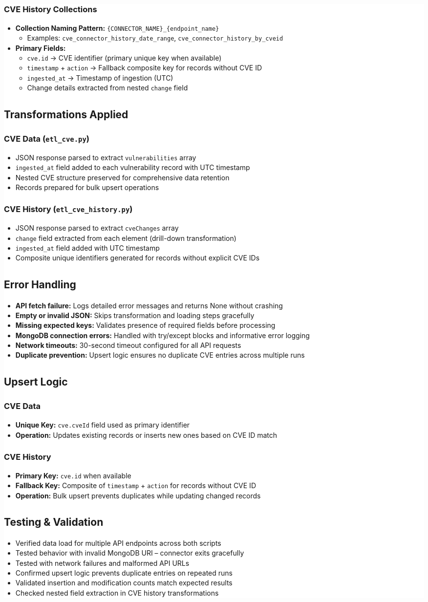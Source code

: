 ### CVE History Collections
* **Collection Naming Pattern:** `{CONNECTOR_NAME}_{endpoint_name}`
  * Examples: `cve_connector_history_date_range`, `cve_connector_history_by_cveid`
* **Primary Fields:**
  * `cve.id` → CVE identifier (primary unique key when available)
  * `timestamp` + `action` → Fallback composite key for records without CVE ID
  * `ingested_at` → Timestamp of ingestion (UTC)
  * Change details extracted from nested `change` field

## Transformations Applied

### CVE Data (`etl_cve.py`)
* JSON response parsed to extract `vulnerabilities` array
* `ingested_at` field added to each vulnerability record with UTC timestamp
* Nested CVE structure preserved for comprehensive data retention
* Records prepared for bulk upsert operations

### CVE History (`etl_cve_history.py`)
* JSON response parsed to extract `cveChanges` array
* `change` field extracted from each element (drill-down transformation)
* `ingested_at` field added with UTC timestamp
* Composite unique identifiers generated for records without explicit CVE IDs

## Error Handling

* **API fetch failure:** Logs detailed error messages and returns None without crashing
* **Empty or invalid JSON:** Skips transformation and loading steps gracefully
* **Missing expected keys:** Validates presence of required fields before processing
* **MongoDB connection errors:** Handled with try/except blocks and informative error logging
* **Network timeouts:** 30-second timeout configured for all API requests
* **Duplicate prevention:** Upsert logic ensures no duplicate CVE entries across multiple runs

## Upsert Logic

### CVE Data
* **Unique Key:** `cve.cveId` field used as primary identifier
* **Operation:** Updates existing records or inserts new ones based on CVE ID match

### CVE History
* **Primary Key:** `cve.id` when available
* **Fallback Key:** Composite of `timestamp` + `action` for records without CVE ID
* **Operation:** Bulk upsert prevents duplicates while updating changed records

## Testing & Validation

* Verified data load for multiple API endpoints across both scripts
* Tested behavior with invalid MongoDB URI – connector exits gracefully
* Tested with network failures and malformed API URLs
* Confirmed upsert logic prevents duplicate entries on repeated runs
* Validated insertion and modification counts match expected results
* Checked nested field extraction in CVE history transformations
